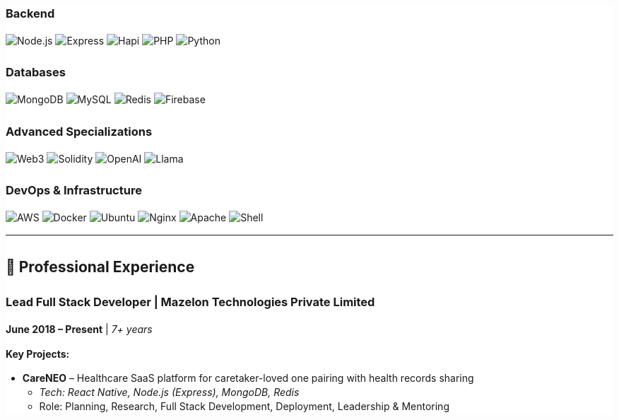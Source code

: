 ### **Backend**
![Node.js](https://img.shields.io/badge/Node.js-339933?style=flat-square&logo=node.js&logoColor=white)
![Express](https://img.shields.io/badge/Express-000000?style=flat-square&logo=express&logoColor=white)
![Hapi](https://img.shields.io/badge/Hapi-13992D?style=flat-square&logo=hapi&logoColor=white)
![PHP](https://img.shields.io/badge/PHP-777BB4?style=flat-square&logo=php&logoColor=white)
![Python](https://img.shields.io/badge/Python-3776AB?style=flat-square&logo=python&logoColor=white)

### **Databases**
![MongoDB](https://img.shields.io/badge/MongoDB-47A248?style=flat-square&logo=mongodb&logoColor=white)
![MySQL](https://img.shields.io/badge/MySQL-005C87?style=flat-square&logo=mysql&logoColor=white)
![Redis](https://img.shields.io/badge/Redis-DC382D?style=flat-square&logo=redis&logoColor=white)
![Firebase](https://img.shields.io/badge/Firebase-FFCA28?style=flat-square&logo=firebase&logoColor=black)

### **Advanced Specializations**
![Web3](https://img.shields.io/badge/Web3-F16822?style=flat-square&logo=web3.js&logoColor=white)
![Solidity](https://img.shields.io/badge/Solidity-363636?style=flat-square&logo=solidity&logoColor=white)
![OpenAI](https://img.shields.io/badge/OpenAI%20API-412991?style=flat-square&logo=openai&logoColor=white)
![Llama](https://img.shields.io/badge/Llama%20API-003366?style=flat-square)

### **DevOps & Infrastructure**
![AWS](https://img.shields.io/badge/AWS-FF9900?style=flat-square&logo=amazon-aws&logoColor=white)
![Docker](https://img.shields.io/badge/Docker-2496ED?style=flat-square&logo=docker&logoColor=white)
![Ubuntu](https://img.shields.io/badge/Ubuntu-E95420?style=flat-square&logo=ubuntu&logoColor=white)
![Nginx](https://img.shields.io/badge/Nginx-009639?style=flat-square&logo=nginx&logoColor=white)
![Apache](https://img.shields.io/badge/Apache-D70015?style=flat-square&logo=apache&logoColor=white)
![Shell](https://img.shields.io/badge/Shell-121011?style=flat-square&logo=gnu-bash&logoColor=white)

---

## 💼 Professional Experience

### **Lead Full Stack Developer** | Mazelon Technologies Private Limited
**June 2018 – Present** | *7+ years*

**Key Projects:**
- **CareNEO** – Healthcare SaaS platform for caretaker-loved one pairing with health records sharing
  - *Tech: React Native, Node.js (Express), MongoDB, Redis*
  - Role: Planning, Research, Full Stack Development, Deployment, Leadership & Mentoring
